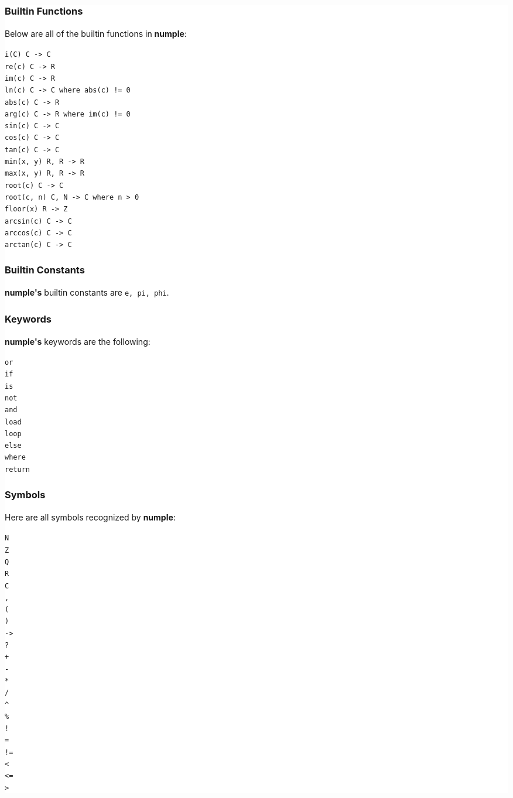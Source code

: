 ### Builtin Functions
Below are all of the builtin functions in **numple**:
```
i(C) C -> C
re(c) C -> R
im(c) C -> R
ln(c) C -> C where abs(c) != 0
abs(c) C -> R
arg(c) C -> R where im(c) != 0
sin(c) C -> C
cos(c) C -> C
tan(c) C -> C
min(x, y) R, R -> R
max(x, y) R, R -> R
root(c) C -> C
root(c, n) C, N -> C where n > 0
floor(x) R -> Z
arcsin(c) C -> C
arccos(c) C -> C
arctan(c) C -> C
```
### Builtin Constants
**numple's** builtin constants are `e, pi, phi`.
### Keywords
**numple's** keywords are the following:
```diff
or
if
is
not
and
load
loop
else
where
return
```
### Symbols
Here are all symbols recognized by **numple**:
```
N
Z
Q
R
C
,
(
)
->
?
+
-
*
/
^
%
!
=
!=
<
<=
>
```
